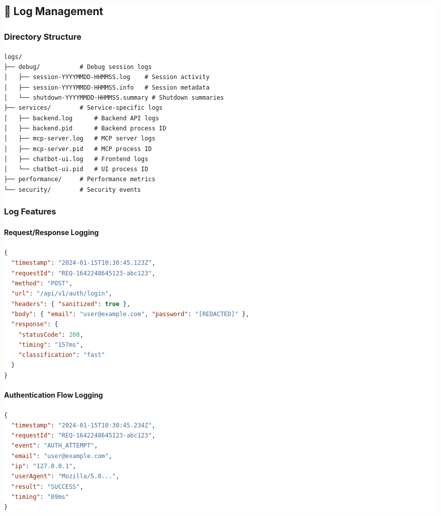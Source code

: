 ## 📁 Log Management

### Directory Structure

```
logs/
├── debug/           # Debug session logs
│   ├── session-YYYYMMDD-HHMMSS.log    # Session activity
│   ├── session-YYYYMMDD-HHMMSS.info   # Session metadata
│   └── shutdown-YYYYMMDD-HHMMSS.summary # Shutdown summaries
├── services/        # Service-specific logs
│   ├── backend.log      # Backend API logs
│   ├── backend.pid      # Backend process ID
│   ├── mcp-server.log   # MCP server logs
│   ├── mcp-server.pid   # MCP process ID
│   ├── chatbot-ui.log   # Frontend logs
│   └── chatbot-ui.pid   # UI process ID
├── performance/     # Performance metrics
└── security/        # Security events
```

### Log Features

#### Request/Response Logging
```json
{
  "timestamp": "2024-01-15T10:30:45.123Z",
  "requestId": "REQ-1642248645123-abc123",
  "method": "POST",
  "url": "/api/v1/auth/login",
  "headers": { "sanitized": true },
  "body": { "email": "user@example.com", "password": "[REDACTED]" },
  "response": {
    "statusCode": 200,
    "timing": "157ms",
    "classification": "fast"
  }
}
```

#### Authentication Flow Logging
```json
{
  "timestamp": "2024-01-15T10:30:45.234Z",
  "requestId": "REQ-1642248645123-abc123",
  "event": "AUTH_ATTEMPT",
  "email": "user@example.com",
  "ip": "127.0.0.1",
  "userAgent": "Mozilla/5.0...",
  "result": "SUCCESS",
  "timing": "89ms"
}
```
